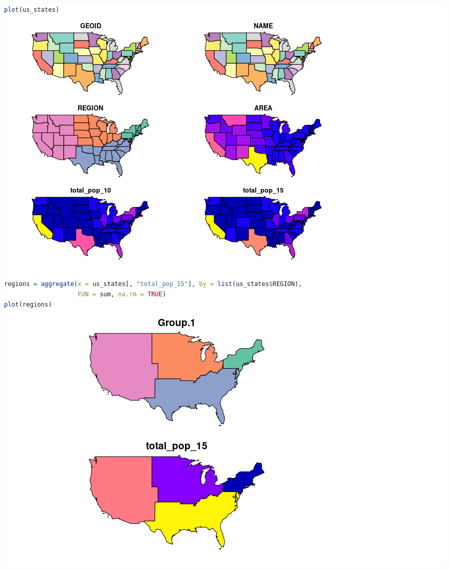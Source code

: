 ``` r
plot(us_states)
```

![](l07-08-report_files/figure-gfm/chapter5.2.6-1.png)

``` r
regions = aggregate(x = us_states[, "total_pop_15"], by = list(us_states$REGION),
                    FUN = sum, na.rm = TRUE)
plot(regions)
```

![](l07-08-report_files/figure-gfm/chapter5.2.6-2.png)
